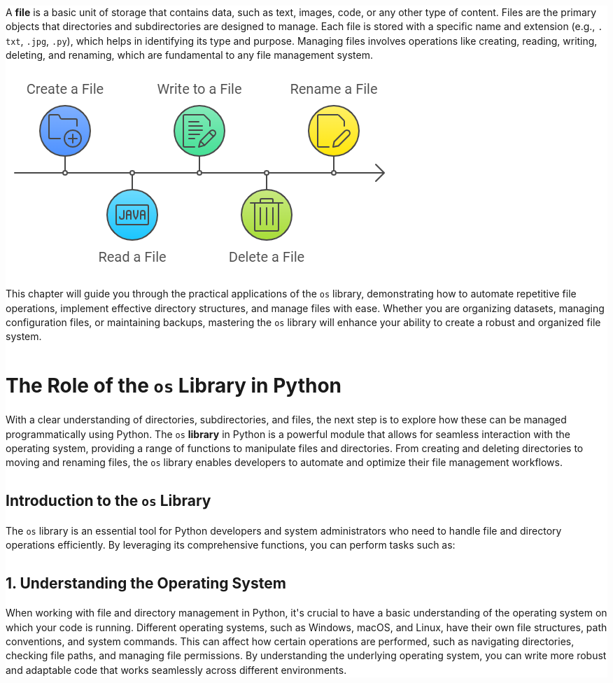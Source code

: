 A **file** is a basic unit of storage that contains data, such as text, images, code, or any other type of content. Files are the primary objects that directories and subdirectories are designed to manage. Each file is stored with a specific name and extension (e.g., `.txt`, `.jpg`, `.py`), which helps in identifying its type and purpose. Managing files involves operations like creating, reading, writing, deleting, and renaming, which are fundamental to any file management system.

![](https://github.com/Umersaeed81/File_Management_Operations/blob/main/log/os_library/File.png?raw=true)

This chapter will guide you through the practical applications of the `os` library, demonstrating how to automate repetitive file operations, implement effective directory structures, and manage files with ease. Whether you are organizing datasets, managing configuration files, or maintaining backups, mastering the `os` library will enhance your ability to create a robust and organized file system.

# The Role of the `os` Library in Python

With a clear understanding of directories, subdirectories, and files, the next step is to explore how these can be managed programmatically using Python. The `os` **library** in Python is a powerful module that allows for seamless interaction with the operating system, providing a range of functions to manipulate files and directories. From creating and deleting directories to moving and renaming files, the `os` library enables developers to automate and optimize their file management workflows.

## Introduction to the `os` Library

The `os` library is an essential tool for Python developers and system administrators who need to handle file and directory operations efficiently. By leveraging its comprehensive functions, you can perform tasks such as:

## 1. Understanding the Operating System

When working with file and directory management in Python, it's crucial to have a basic understanding of the operating system on which your code is running. Different operating systems, such as Windows, macOS, and Linux, have their own file structures, path conventions, and system commands. This can affect how certain operations are performed, such as navigating directories, checking file paths, and managing file permissions. By understanding the underlying operating system, you can write more robust and adaptable code that works seamlessly across different environments.
